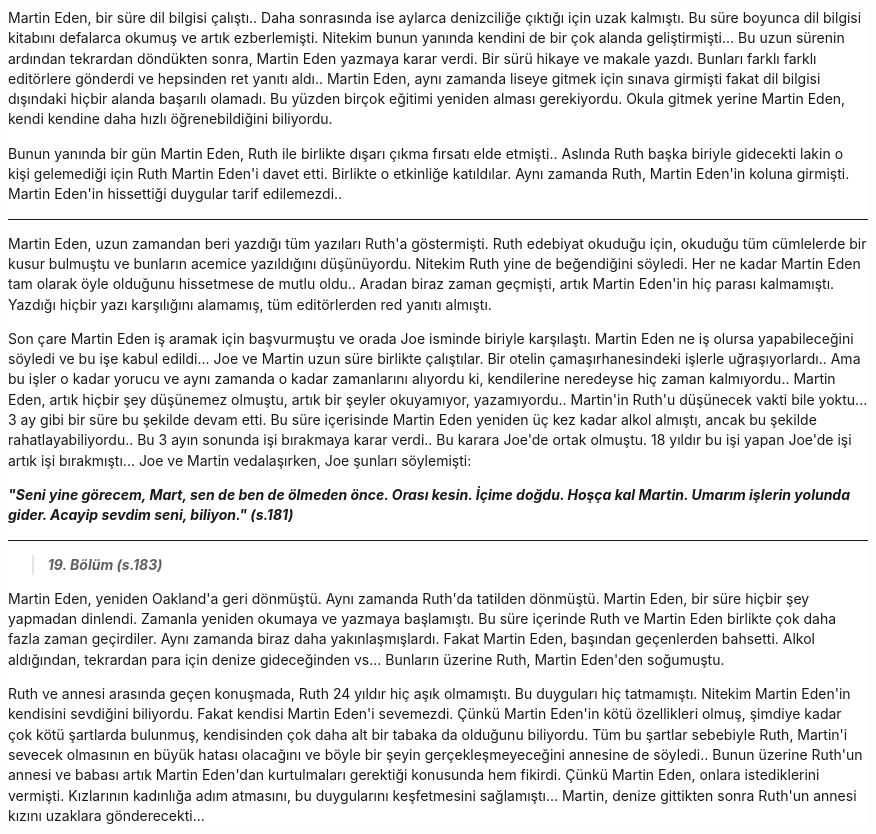 Martin Eden, bir süre dil bilgisi çalıştı.. Daha sonrasında ise aylarca denizciliğe çıktığı için uzak kalmıştı. Bu süre boyunca dil bilgisi kitabını defalarca okumuş ve artık ezberlemişti. Nitekim bunun yanında kendini de bir çok alanda geliştirmişti... Bu uzun sürenin ardından tekrardan döndükten sonra, Martin Eden yazmaya karar verdi. Bir sürü hikaye ve makale yazdı. Bunları farklı farklı editörlere gönderdi ve hepsinden ret yanıtı aldı.. Martin Eden, aynı zamanda liseye gitmek için sınava girmişti fakat dil bilgisi dışındaki hiçbir alanda başarılı olamadı. Bu yüzden birçok eğitimi yeniden alması gerekiyordu. Okula gitmek yerine Martin Eden, kendi kendine daha hızlı öğrenebildiğini biliyordu. 

Bunun yanında bir gün Martin Eden, Ruth ile birlikte dışarı çıkma fırsatı elde etmişti.. Aslında Ruth başka biriyle gidecekti lakin o kişi gelemediği için Ruth Martin Eden'i davet etti. Birlikte o etkinliğe katıldılar. Aynı zamanda Ruth, Martin Eden'in koluna girmişti. Martin Eden'in hissettiği duygular tarif edilemezdi.. 

______

Martin Eden, uzun zamandan beri yazdığı tüm yazıları Ruth'a göstermişti. Ruth edebiyat okuduğu için, okuduğu tüm cümlelerde bir kusur bulmuştu ve bunların acemice yazıldığını düşünüyordu. Nitekim Ruth yine de beğendiğini söyledi. Her ne kadar Martin Eden tam olarak öyle olduğunu hissetmese de mutlu oldu.. Aradan biraz zaman geçmişti, artık Martin Eden'in hiç parası kalmamıştı. Yazdığı hiçbir yazı karşılığını alamamış, tüm editörlerden red yanıtı almıştı.

Son çare Martin Eden iş aramak için başvurmuştu ve orada Joe isminde biriyle karşılaştı. Martin Eden ne iş olursa yapabileceğini söyledi ve bu işe kabul edildi... Joe ve Martin uzun süre birlikte çalıştılar. Bir otelin çamaşırhanesindeki işlerle uğraşıyorlardı.. Ama bu işler o kadar yorucu ve aynı zamanda o kadar zamanlarını alıyordu ki, kendilerine neredeyse hiç zaman kalmıyordu.. Martin Eden, artık hiçbir şey düşünemez olmuştu, artık bir şeyler okuyamıyor, yazamıyordu.. Martin'in Ruth'u düşünecek vakti bile yoktu... 3 ay gibi bir süre bu şekilde devam etti. Bu süre içerisinde Martin Eden yeniden üç kez kadar alkol almıştı, ancak bu şekilde rahatlayabiliyordu.. Bu 3 ayın sonunda işi bırakmaya karar verdi.. Bu karara Joe'de ortak olmuştu. 18 yıldır bu işi yapan Joe'de işi artık işi bırakmıştı... Joe ve Martin vedalaşırken, Joe şunları söylemişti: 

***"Seni  yine görecem, Mart, sen de ben de ölmeden önce. Orası kesin. İçime doğdu. Hoşça kal Martin. Umarım işlerin yolunda gider. Acayip sevdim seni, biliyon." (s.181)*** 

_____

> ***19. Bölüm (s.183)***

Martin Eden, yeniden Oakland'a geri dönmüştü. Aynı zamanda Ruth'da tatilden dönmüştü. Martin Eden, bir süre hiçbir şey yapmadan dinlendi. Zamanla yeniden okumaya ve yazmaya başlamıştı. Bu süre içerinde Ruth ve Martin Eden birlikte çok daha fazla zaman geçirdiler. Aynı zamanda biraz daha yakınlaşmışlardı. Fakat Martin Eden, başından geçenlerden bahsetti. Alkol aldığından, tekrardan para için denize gideceğinden vs... Bunların üzerine Ruth, Martin Eden'den soğumuştu. 

Ruth ve annesi arasında geçen konuşmada, Ruth 24 yıldır hiç aşık olmamıştı. Bu duyguları hiç tatmamıştı. Nitekim Martin Eden'in kendisini sevdiğini biliyordu. Fakat kendisi Martin Eden'i sevemezdi. Çünkü Martin Eden'in kötü özellikleri olmuş, şimdiye kadar çok kötü şartlarda bulunmuş, kendisinden çok daha alt bir tabaka da olduğunu biliyordu. Tüm bu şartlar sebebiyle Ruth, Martin'i sevecek olmasının en büyük hatası olacağını ve böyle bir şeyin gerçekleşmeyeceğini annesine de söyledi.. Bunun üzerine Ruth'un annesi ve babası artık Martin Eden'dan kurtulmaları gerektiği konusunda hem fikirdi. Çünkü Martin Eden, onlara istediklerini vermişti. Kızlarının kadınlığa adım atmasını, bu duygularını keşfetmesini sağlamıştı... Martin, denize gittikten sonra  Ruth'un annesi kızını uzaklara gönderecekti...
